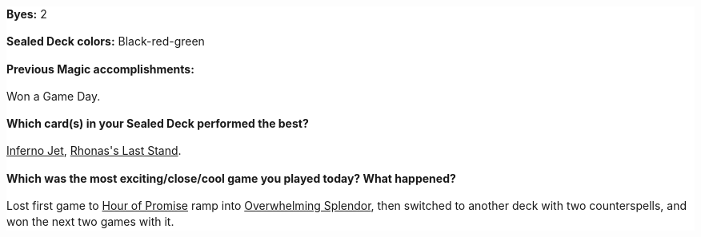 
**Byes:** 2


**Sealed Deck colors:** Black-red-green


**Previous Magic accomplishments:**


Won a Game Day.


**Which card(s) in your Sealed Deck performed the best?**


[Inferno Jet](http://gatherer.wizards.com/Pages/Card/Details.aspx?name=Inferno+Jet), [Rhonas's Last Stand](http://gatherer.wizards.com/Pages/Card/Details.aspx?name=Rhonas%27s+Last+Stand).


**Which was the most exciting/close/cool game you played today? What happened?**


Lost first game to [Hour of Promise](http://gatherer.wizards.com/Pages/Card/Details.aspx?name=Hour+of+Promise) ramp into [Overwhelming Splendor](http://gatherer.wizards.com/Pages/Card/Details.aspx?name=Overwhelming+Splendor), then switched to another deck with two counterspells, and won the next two games with it.







